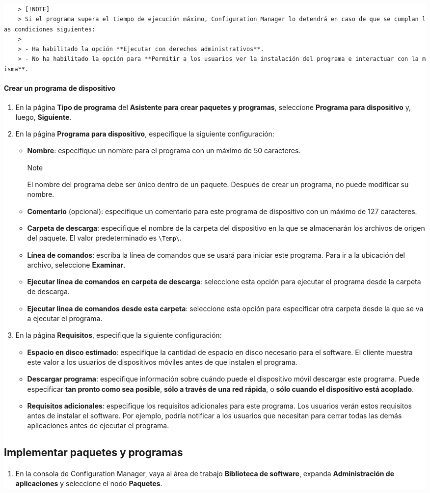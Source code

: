         > [!NOTE]  
        > Si el programa supera el tiempo de ejecución máximo, Configuration Manager lo detendrá en caso de que se cumplan las condiciones siguientes:
        >
        > - Ha habilitado la opción **Ejecutar con derechos administrativos**.
        > - No ha habilitado la opción para **Permitir a los usuarios ver la instalación del programa e interactuar con la misma**.  

#### <a name="create-a-device-program"></a>Crear un programa de dispositivo  

1. En la página **Tipo de programa** del **Asistente para crear paquetes y programas**, seleccione **Programa para dispositivo** y, luego, **Siguiente**.  

2. En la página **Programa para dispositivo**, especifique la siguiente configuración:  

    - **Nombre**: especifique un nombre para el programa con un máximo de 50 caracteres.  

        > [!NOTE]  
        > El nombre del programa debe ser único dentro de un paquete. Después de crear un programa, no puede modificar su nombre.  

    - **Comentario** (opcional): especifique un comentario para este programa de dispositivo con un máximo de 127 caracteres.  

    - **Carpeta de descarga**: especifique el nombre de la carpeta del dispositivo en la que se almacenarán los archivos de origen del paquete. El valor predeterminado es `\Temp\`.  

    - **Línea de comandos**: escriba la línea de comandos que se usará para iniciar este programa. Para ir a la ubicación del archivo, seleccione **Examinar**.  

    - **Ejecutar línea de comandos en carpeta de descarga**: seleccione esta opción para ejecutar el programa desde la carpeta de descarga.  

    - **Ejecutar línea de comandos desde esta carpeta**: seleccione esta opción para especificar otra carpeta desde la que se va a ejecutar el programa.  

3. En la página **Requisitos**, especifique la siguiente configuración:  

    - **Espacio en disco estimado**: especifique la cantidad de espacio en disco necesario para el software. El cliente muestra este valor a los usuarios de dispositivos móviles antes de que instalen el programa.  

    - **Descargar programa**: especifique información sobre cuándo puede el dispositivo móvil descargar este programa. Puede especificar **tan pronto como sea posible**, **sólo a través de una red rápida**, o **sólo cuando el dispositivo está acoplado**.  

    - **Requisitos adicionales**: especifique los requisitos adicionales para este programa. Los usuarios verán estos requisitos antes de instalar el software. Por ejemplo, podría notificar a los usuarios que necesitan para cerrar todas las demás aplicaciones antes de ejecutar el programa.  

## <a name="deploy-packages-and-programs"></a>Implementar paquetes y programas  

1. En la consola de Configuration Manager, vaya al área de trabajo **Biblioteca de software**, expanda **Administración de aplicaciones** y seleccione el nodo **Paquetes**.  
